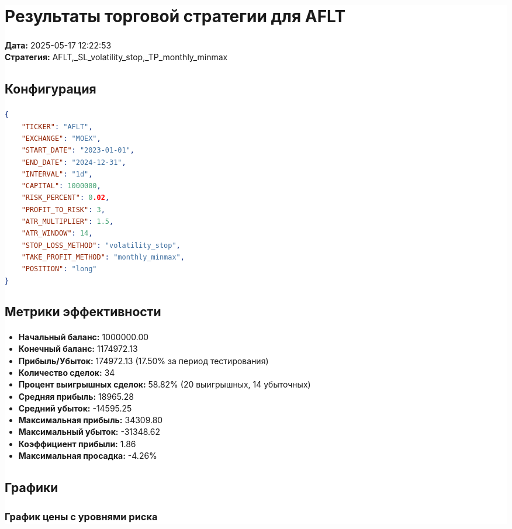 # Результаты торговой стратегии для AFLT

**Дата:** 2025-05-17 12:22:53  
**Стратегия:** AFLT,_SL_volatility_stop,_TP_monthly_minmax

## Конфигурация

```json
{
    "TICKER": "AFLT",
    "EXCHANGE": "MOEX",
    "START_DATE": "2023-01-01",
    "END_DATE": "2024-12-31",
    "INTERVAL": "1d",
    "CAPITAL": 1000000,
    "RISK_PERCENT": 0.02,
    "PROFIT_TO_RISK": 3,
    "ATR_MULTIPLIER": 1.5,
    "ATR_WINDOW": 14,
    "STOP_LOSS_METHOD": "volatility_stop",
    "TAKE_PROFIT_METHOD": "monthly_minmax",
    "POSITION": "long"
}
```

## Метрики эффективности

- **Начальный баланс:** 1000000.00
- **Конечный баланс:** 1174972.13
- **Прибыль/Убыток:** 174972.13 (17.50% за период тестирования)
- **Количество сделок:** 34
- **Процент выигрышных сделок:** 58.82% (20 выигрышных, 14 убыточных)
- **Средняя прибыль:** 18965.28
- **Средний убыток:** -14595.25
- **Максимальная прибыль:** 34309.80
- **Максимальный убыток:** -31348.62
- **Коэффициент прибыли:** 1.86
- **Максимальная просадка:** -4.26%

## Графики

### График цены с уровнями риска
